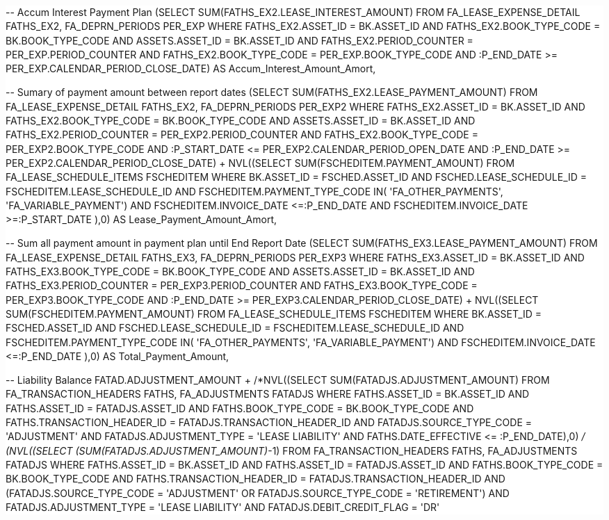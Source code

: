 -- Accum Interest Payment Plan
(SELECT SUM(FATHS_EX2.LEASE_INTEREST_AMOUNT)
FROM FA_LEASE_EXPENSE_DETAIL FATHS_EX2, FA_DEPRN_PERIODS PER_EXP
WHERE FATHS_EX2.ASSET_ID = BK.ASSET_ID 
AND FATHS_EX2.BOOK_TYPE_CODE = BK.BOOK_TYPE_CODE
AND ASSETS.ASSET_ID = BK.ASSET_ID
AND FATHS_EX2.PERIOD_COUNTER =  PER_EXP.PERIOD_COUNTER
AND FATHS_EX2.BOOK_TYPE_CODE = PER_EXP.BOOK_TYPE_CODE
AND :P_END_DATE >= PER_EXP.CALENDAR_PERIOD_CLOSE_DATE) AS Accum_Interest_Amount_Amort,


-- Sumary of payment amount between report dates
(SELECT SUM(FATHS_EX2.LEASE_PAYMENT_AMOUNT)
FROM FA_LEASE_EXPENSE_DETAIL FATHS_EX2, FA_DEPRN_PERIODS PER_EXP2
WHERE FATHS_EX2.ASSET_ID = BK.ASSET_ID 
AND FATHS_EX2.BOOK_TYPE_CODE = BK.BOOK_TYPE_CODE
AND ASSETS.ASSET_ID = BK.ASSET_ID
AND FATHS_EX2.PERIOD_COUNTER =  PER_EXP2.PERIOD_COUNTER
AND FATHS_EX2.BOOK_TYPE_CODE = PER_EXP2.BOOK_TYPE_CODE
AND :P_START_DATE <= PER_EXP2.CALENDAR_PERIOD_OPEN_DATE
AND :P_END_DATE >= PER_EXP2.CALENDAR_PERIOD_CLOSE_DATE) 
+
NVL((SELECT SUM(FSCHEDITEM.PAYMENT_AMOUNT) FROM     FA_LEASE_SCHEDULE_ITEMS FSCHEDITEM WHERE  BK.ASSET_ID = FSCHED.ASSET_ID AND FSCHED.LEASE_SCHEDULE_ID = FSCHEDITEM.LEASE_SCHEDULE_ID
AND FSCHEDITEM.PAYMENT_TYPE_CODE IN( 'FA_OTHER_PAYMENTS', 'FA_VARIABLE_PAYMENT')
AND FSCHEDITEM.INVOICE_DATE <=:P_END_DATE
AND FSCHEDITEM.INVOICE_DATE >=:P_START_DATE
),0)
AS Lease_Payment_Amount_Amort,

-- Sum all payment amount in payment plan until End Report Date
(SELECT SUM(FATHS_EX3.LEASE_PAYMENT_AMOUNT)
FROM FA_LEASE_EXPENSE_DETAIL FATHS_EX3, FA_DEPRN_PERIODS PER_EXP3
WHERE FATHS_EX3.ASSET_ID = BK.ASSET_ID 
AND FATHS_EX3.BOOK_TYPE_CODE = BK.BOOK_TYPE_CODE
AND ASSETS.ASSET_ID = BK.ASSET_ID
AND FATHS_EX3.PERIOD_COUNTER =  PER_EXP3.PERIOD_COUNTER
AND FATHS_EX3.BOOK_TYPE_CODE = PER_EXP3.BOOK_TYPE_CODE
AND :P_END_DATE >= PER_EXP3.CALENDAR_PERIOD_CLOSE_DATE) 
+
NVL((SELECT SUM(FSCHEDITEM.PAYMENT_AMOUNT) FROM     FA_LEASE_SCHEDULE_ITEMS FSCHEDITEM WHERE  BK.ASSET_ID = FSCHED.ASSET_ID AND FSCHED.LEASE_SCHEDULE_ID = FSCHEDITEM.LEASE_SCHEDULE_ID
AND FSCHEDITEM.PAYMENT_TYPE_CODE IN( 'FA_OTHER_PAYMENTS', 'FA_VARIABLE_PAYMENT')
AND FSCHEDITEM.INVOICE_DATE <=:P_END_DATE
),0) AS Total_Payment_Amount,

-- Liability Balance
FATAD.ADJUSTMENT_AMOUNT + /*NVL((SELECT SUM(FATADJS.ADJUSTMENT_AMOUNT) FROM FA_TRANSACTION_HEADERS FATHS, FA_ADJUSTMENTS FATADJS 
WHERE  FATHS.ASSET_ID = BK.ASSET_ID
AND FATHS.ASSET_ID = FATADJS.ASSET_ID 
AND FATHS.BOOK_TYPE_CODE = BK.BOOK_TYPE_CODE
AND FATHS.TRANSACTION_HEADER_ID =  FATADJS.TRANSACTION_HEADER_ID
AND FATADJS.SOURCE_TYPE_CODE = 'ADJUSTMENT'
AND FATADJS.ADJUSTMENT_TYPE = 'LEASE LIABILITY' 
AND FATHS.DATE_EFFECTIVE <= :P_END_DATE),0) */
(NVL((SELECT (SUM(FATADJS.ADJUSTMENT_AMOUNT)*-1) FROM FA_TRANSACTION_HEADERS FATHS, FA_ADJUSTMENTS FATADJS 
WHERE  FATHS.ASSET_ID = BK.ASSET_ID
AND FATHS.ASSET_ID = FATADJS.ASSET_ID 
AND FATHS.BOOK_TYPE_CODE = BK.BOOK_TYPE_CODE
AND FATHS.TRANSACTION_HEADER_ID =  FATADJS.TRANSACTION_HEADER_ID
AND (FATADJS.SOURCE_TYPE_CODE = 'ADJUSTMENT' OR FATADJS.SOURCE_TYPE_CODE = 'RETIREMENT')
AND FATADJS.ADJUSTMENT_TYPE = 'LEASE LIABILITY'
AND FATADJS.DEBIT_CREDIT_FLAG = 'DR'